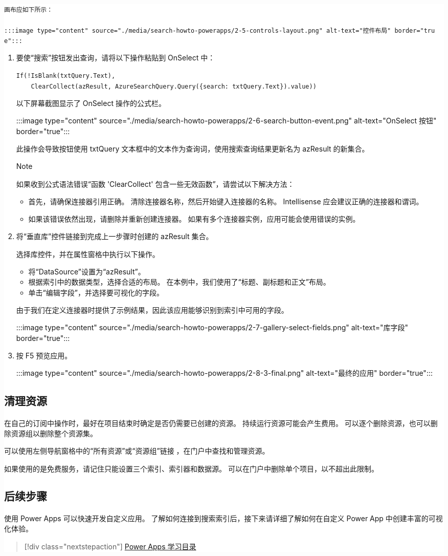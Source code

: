     画布应如下所示：

    :::image type="content" source="./media/search-howto-powerapps/2-5-controls-layout.png" alt-text="控件布局" border="true":::

1. 要使“搜索”按钮发出查询，请将以下操作粘贴到 OnSelect 中： 

    ```
    If(!IsBlank(txtQuery.Text),
        ClearCollect(azResult, AzureSearchQuery.Query({search: txtQuery.Text}).value))
    ```

   以下屏幕截图显示了 OnSelect 操作的公式栏。

    :::image type="content" source="./media/search-howto-powerapps/2-6-search-button-event.png" alt-text="OnSelect 按钮" border="true":::

   此操作会导致按钮使用 txtQuery 文本框中的文本作为查询词，使用搜索查询结果更新名为 azResult 的新集合。 

   > [!NOTE]
   > 如果收到公式语法错误“函数 'ClearCollect' 包含一些无效函数”，请尝试以下解决方法：
   > 
   > * 首先，请确保连接器引用正确。 清除连接器名称，然后开始键入连接器的名称。 Intellisense 应会建议正确的连接器和谓词。
   > 
   > * 如果该错误依然出现，请删除并重新创建连接器。 如果有多个连接器实例，应用可能会使用错误的实例。
   > 

1. 将“垂直库”控件链接到完成上一步骤时创建的 azResult 集合。 

   选择库控件，并在属性窗格中执行以下操作。

   * 将“DataSource”设置为“azResult”。
   * 根据索引中的数据类型，选择合适的布局。 在本例中，我们使用了“标题、副标题和正文”布局。
   * 单击“编辑字段”，并选择要可视化的字段。

    由于我们在定义连接器时提供了示例结果，因此该应用能够识别到索引中可用的字段。
    
    :::image type="content" source="./media/search-howto-powerapps/2-7-gallery-select-fields.png" alt-text="库字段" border="true":::   
 
1. 按 F5 预览应用。  

    :::image type="content" source="./media/search-howto-powerapps/2-8-3-final.png" alt-text="最终的应用" border="true":::    



## <a name="clean-up-resources"></a>清理资源

在自己的订阅中操作时，最好在项目结束时确定是否仍需要已创建的资源。 持续运行资源可能会产生费用。 可以逐个删除资源，也可以删除资源组以删除整个资源集。

可以使用左侧导航窗格中的“所有资源”或“资源组”链接 ，在门户中查找和管理资源。

如果使用的是免费服务，请记住只能设置三个索引、索引器和数据源。 可以在门户中删除单个项目，以不超出此限制。

## <a name="next-steps"></a>后续步骤

使用 Power Apps 可以快速开发自定义应用。 了解如何连接到搜索索引后，接下来请详细了解如何在自定义 Power App 中创建丰富的可视化体验。

> [!div class="nextstepaction"]
> [Power Apps 学习目录](/powerapps/learning-catalog/bdm#get-started)
